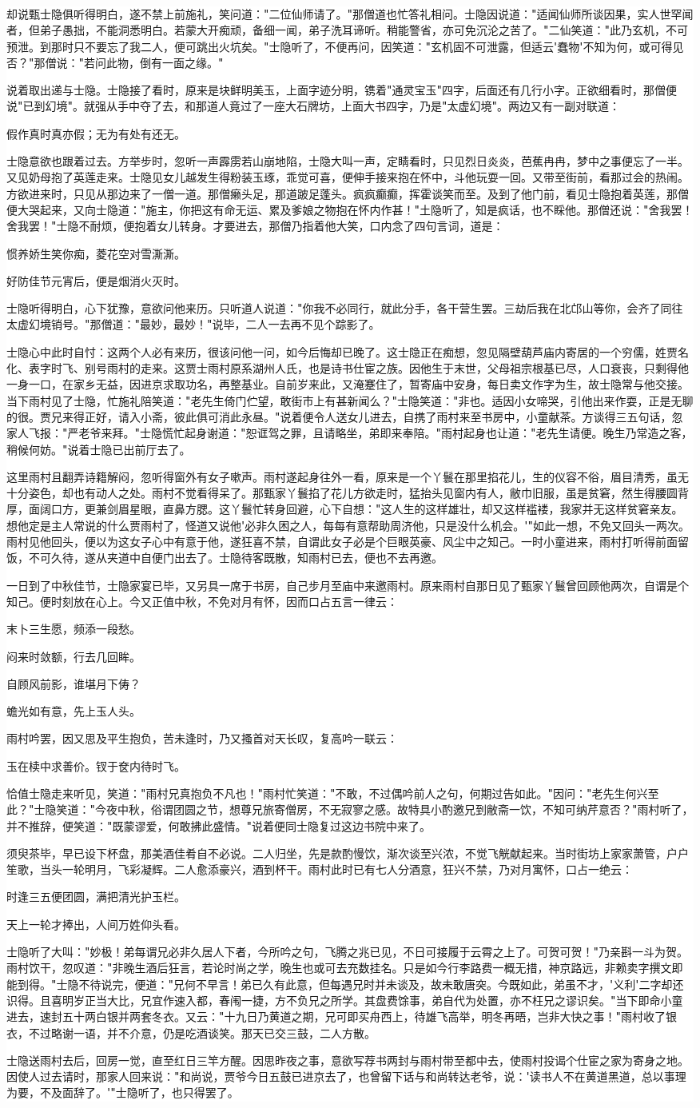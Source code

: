 却说甄士隐俱听得明白，遂不禁上前施礼，笑问道："二位仙师请了。"那僧道也忙答礼相问。士隐因说道："适闻仙师所谈因果，实人世罕闻者，但弟子愚拙，不能洞悉明白。若蒙大开痴顽，备细一闻，弟子洗耳谛听。稍能警省，亦可免沉沦之苦了。"二仙笑道："此乃玄机，不可预泄。到那时只不要忘了我二人，便可跳出火坑矣。"士隐听了，不便再问，因笑道："玄机固不可泄露，但适云'蠢物'不知为何，或可得见否？"那僧说："若问此物，倒有一面之缘。"

说着取出递与士隐。士隐接了看时，原来是块鲜明美玉，上面字迹分明，镌着"通灵宝玉"四字，后面还有几行小字。正欲细看时，那僧便说"已到幻境"。就强从手中夺了去，和那道人竟过了一座大石牌坊，上面大书四字，乃是"太虚幻境"。两边又有一副对联道：

假作真时真亦假；无为有处有还无。

士隐意欲也跟着过去。方举步时，忽听一声霹雳若山崩地陷，士隐大叫一声，定睛看时，只见烈日炎炎，芭蕉冉冉，梦中之事便忘了一半。又见奶母抱了英莲走来。士隐见女儿越发生得粉装玉琢，乖觉可喜，便伸手接来抱在怀中，斗他玩耍一回。又带至街前，看那过会的热闹。方欲进来时，只见从那边来了一僧一道。那僧癞头足，那道跛足蓬头。疯疯癫癫，挥霍谈笑而至。及到了他门前，看见士隐抱着英莲，那僧便大哭起来，又向士隐道："施主，你把这有命无运、累及爹娘之物抱在怀内作甚！"土隐听了，知是疯话，也不睬他。那僧还说："舍我罢！舍我罢！"士隐不耐烦，便抱着女儿转身。才要进去，那僧乃指着他大笑，口内念了四句言词，道是：

惯养娇生笑你痴，菱花空对雪澌澌。

好防佳节元宵后，便是烟消火灭时。

士隐听得明白，心下犹豫，意欲问他来历。只听道人说道："你我不必同行，就此分手，各干营生罢。三劫后我在北邙山等你，会齐了同往太虚幻境销号。"那僧道："最妙，最妙！"说毕，二人一去再不见个踪影了。

士隐心中此时自忖：这两个人必有来历，很该问他一问，如今后悔却已晚了。这士隐正在痴想，忽见隔壁葫芦庙内寄居的一个穷儒，姓贾名化、表字时飞、别号雨村的走来。这贾士雨村原系湖州人氏，也是诗书仕宦之族。因他生于末世，父母祖宗根基已尽，人口衰丧，只剩得他一身一口，在家乡无益，因进京求取功名，再整基业。自前岁来此，又淹蹇住了，暂寄庙中安身，每日卖文作字为生，故士隐常与他交接。当下雨村见了士隐，忙施礼陪笑道："老先生倚门伫望，敢街市上有甚新闻么？"士隐笑道："非也。适因小女啼哭，引他出来作耍，正是无聊的很。贾兄来得正好，请入小斋，彼此俱可消此永昼。"说着便令人送女儿进去，自携了雨村来至书房中，小童献茶。方谈得三五句话，忽家人飞报："严老爷来拜。"士隐慌忙起身谢道："恕诓驾之罪，且请略坐，弟即来奉陪。"雨村起身也让道："老先生请便。晚生乃常造之客，稍候何妨。"说着士隐已出前厅去了。

这里雨村且翻弄诗籍解闷，忽听得窗外有女子嗽声。雨村遂起身往外一看，原来是一个丫鬟在那里掐花儿，生的仪容不俗，眉目清秀，虽无十分姿色，却也有动人之处。雨村不觉看得呆了。那甄家丫鬟掐了花儿方欲走时，猛抬头见窗内有人，敝巾旧服，虽是贫窘，然生得腰圆背厚，面阔口方，更兼剑眉星眼，直鼻方腮。这丫鬟忙转身回避，心下自想："这人生的这样雄壮，却又这样褴褛，我家并无这样贫窘亲友。想他定是主人常说的什么贾雨村了，怪道又说他'必非久困之人，每每有意帮助周济他，只是没什么机会。'"如此一想，不免又回头一两次。雨村见他回头，便以为这女子心中有意于他，遂狂喜不禁，自谓此女子必是个巨眼英豪、风尘中之知己。一时小童进来，雨村打听得前面留饭，不可久待，遂从夹道中自便门出去了。士隐待客既散，知雨村已去，便也不去再邀。

一日到了中秋佳节，士隐家宴已毕，又另具一席于书房，自己步月至庙中来邀雨村。原来雨村自那日见了甄家丫鬟曾回顾他两次，自谓是个知己。便时刻放在心上。今又正值中秋，不免对月有怀，因而口占五言一律云：

末卜三生愿，频添一段愁。

闷来时敛额，行去几回眸。

自顾风前影，谁堪月下俦？

蟾光如有意，先上玉人头。

雨村吟罢，因又思及平生抱负，苦未逢时，乃又搔首对天长叹，复高吟一联云：

玉在椟中求善价。钗于奁内待时飞。

恰值士隐走来听见，笑道："雨村兄真抱负不凡也！"雨村忙笑道："不敢，不过偶吟前人之句，何期过告如此。"因问："老先生何兴至此？"士隐笑道："今夜中秋，俗谓团圆之节，想尊兄旅寄僧房，不无寂寥之感。故特具小酌邀兄到敝斋一饮，不知可纳芹意否？"雨村听了，并不推辞，便笑道："既蒙谬爱，何敢拂此盛情。"说着便同士隐复过这边书院中来了。

须臾茶毕，早已设下杯盘，那美酒佳肴自不必说。二人归坐，先是款酌慢饮，渐次谈至兴浓，不觉飞觥献起来。当时街坊上家家萧管，户户笙歌，当头一轮明月，飞彩凝辉。二人愈添豪兴，酒到杯干。雨村此时已有七人分酒意，狂兴不禁，乃对月寓怀，口占一绝云：

时逢三五便团圆，满把清光护玉栏。

天上一轮才捧出，人间万姓仰头看。

士隐听了大叫："妙极！弟每谓兄必非久居人下者，今所吟之句，飞腾之兆已见，不日可接履于云霄之上了。可贺可贺！"乃亲斟一斗为贺。雨村饮干，忽叹道："非晚生酒后狂言，若论时尚之学，晚生也或可去充数挂名。只是如今行李路费一概无措，神京路远，非赖卖字撰文即能到得。"士隐不待说完，便道："兄何不早言！弟已久有此意，但每遇兄时并未谈及，故未敢唐突。今既如此，弟虽不才，'义利'二字却还识得。且喜明岁正当大比，兄宜作速入都，春闱一捷，方不负兄之所学。其盘费馀事，弟自代为处置，亦不枉兄之谬识矣。"当下即命小童进去，速封五十两白银并两套冬衣。又云："十九日乃黄道之期，兄可即买舟西上，待雄飞高举，明冬再晤，岂非大快之事！"雨村收了银衣，不过略谢一语，并不介意，仍是吃酒谈笑。那天已交三鼓，二人方散。

士隐送雨村去后，回房一觉，直至红日三竿方醒。因思昨夜之事，意欲写荐书两封与雨村带至都中去，使雨村投谒个仕宦之家为寄身之地。因使人过去请时，那家人回来说："和尚说，贾爷今日五鼓已进京去了，也曾留下话与和尚转达老爷，说：'读书人不在黄道黑道，总以事理为要，不及面辞了。'"士隐听了，也只得罢了。
